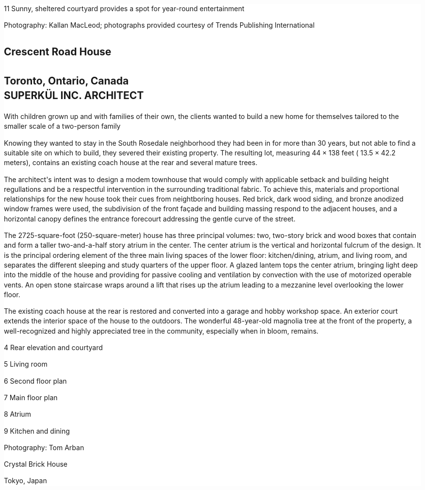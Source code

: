 11 Sunny, sheltered courtyard provides a spot for year-round entertainment

Photography: Kallan MacLeod; photographs provided courtesy of Trends Publishing International

## Crescent Road House

## Toronto, Ontario, Canada <br> SUPERKÜL INC. ARCHITECT

With children grown up and with families of their own, the clients wanted to build a new home for themselves tailored to the smaller scale of a two-person family

Knowing they wanted to stay in the South Rosedale neighborhood they had been in for more than 30 years, but not able to find a suitable site on which to build, they severed their existing property. The resulting lot, measuring $44 \times 138$ feet ( $13.5 \times 42.2$ meters), contains an existing coach house at the rear and several mature trees.

The architect's intent was to design a modem townhouse that would comply with applicable setback and building height regullations and be a respectful intervention in the surrounding traditional fabric. To achieve this, materials and proportional relationships for the new house took their cues from neightboring houses. Red brick, dark wood siding, and bronze anodized window frames were used, the subdivision of the front façade and building massing respond to the adjacent houses, and a horizontal canopy defines the entrance forecourt addressing the gentle curve of the street.

The 2725-square-foot (250-square-meter) house has three principal volumes: two, two-story brick and wood boxes that contain and form a taller two-and-a-half story atrium in the center. The center atrium is the vertical and horizontal fulcrum of the design. It is the principal ordering element of the three main living spaces of the lower floor: kitchen/dining, atrium, and living room, and separates the different sleeping and study quarters of the upper floor. A glazed lantem tops the center atrium, bringing light deep into the middle of the house and providing for passive cooling and ventilation by convection with the use of motorized operable vents. An open stone staircase wraps around a lift that rises up the atrium leading to a mezzanine level overlooking the lower floor.

The existing coach house at the rear is restored and converted into a garage and hobby workshop space. An exterior court extends the interior space of the house to the outdoors. The wonderful 48-year-old magnolia tree at the front of the property, a well-recognized and highly appreciated tree in the community, especially when in bloom, remains.




4 Rear elevation and courtyard

5 Living room

6 Second floor plan

7 Main floor plan

8 Atrium

9 Kitchen and dining

Photography: Tom Arban



Crystal Brick House

Tokyo, Japan
